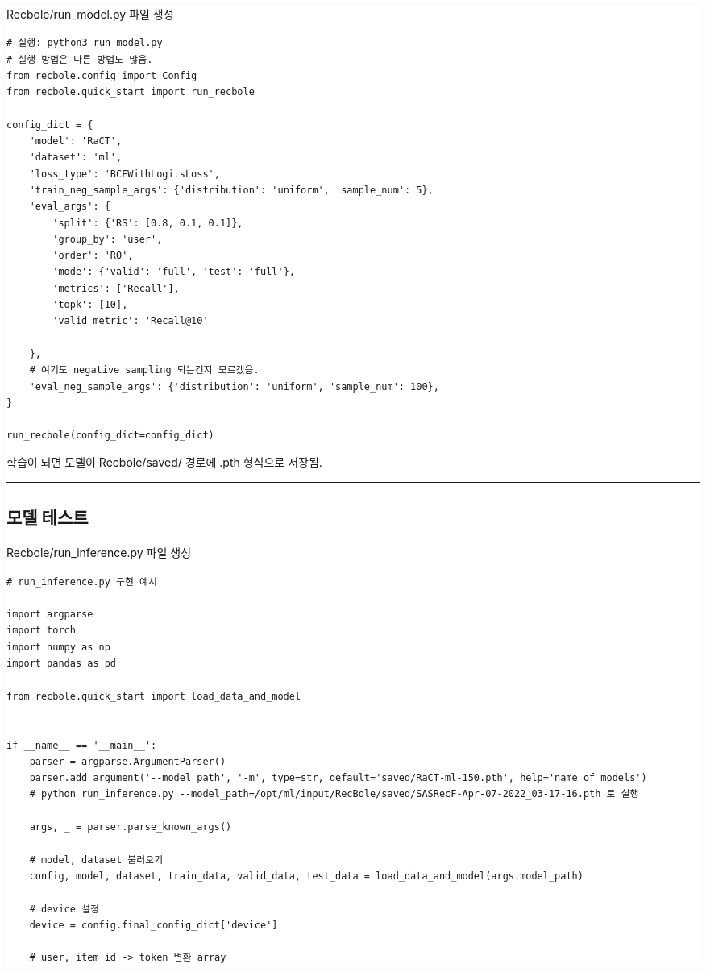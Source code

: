 Recbole/run_model.py 파일 생성

```
# 실행: python3 run_model.py
# 실행 방법은 다른 방법도 많음.
from recbole.config import Config
from recbole.quick_start import run_recbole

config_dict = {
    'model': 'RaCT',
    'dataset': 'ml',
    'loss_type': 'BCEWithLogitsLoss',
    'train_neg_sample_args': {'distribution': 'uniform', 'sample_num': 5},
    'eval_args': {
        'split': {'RS': [0.8, 0.1, 0.1]},
        'group_by': 'user',
        'order': 'RO',
        'mode': {'valid': 'full', 'test': 'full'},
        'metrics': ['Recall'],
        'topk': [10],
        'valid_metric': 'Recall@10'

    },
    # 여기도 negative sampling 되는건지 모르겠음.
    'eval_neg_sample_args': {'distribution': 'uniform', 'sample_num': 100},
}

run_recbole(config_dict=config_dict)
```

학습이 되면 모델이 Recbole/saved/ 경로에 .pth 형식으로 저장됨.

---

## 모델 테스트

Recbole/run_inference.py 파일 생성

```
# run_inference.py 구현 예시

import argparse
import torch
import numpy as np
import pandas as pd

from recbole.quick_start import load_data_and_model


if __name__ == '__main__':
    parser = argparse.ArgumentParser()
    parser.add_argument('--model_path', '-m', type=str, default='saved/RaCT-ml-150.pth', help='name of models')
    # python run_inference.py --model_path=/opt/ml/input/RecBole/saved/SASRecF-Apr-07-2022_03-17-16.pth 로 실행
    
    args, _ = parser.parse_known_args()
    
    # model, dataset 불러오기
    config, model, dataset, train_data, valid_data, test_data = load_data_and_model(args.model_path)
    
    # device 설정
    device = config.final_config_dict['device']
    
    # user, item id -> token 변환 array
```